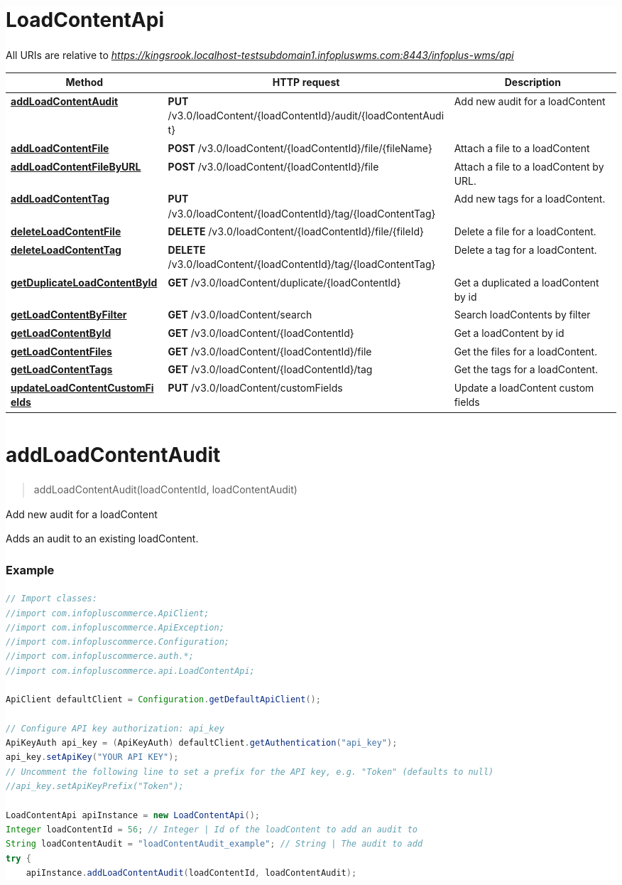 # LoadContentApi

All URIs are relative to *https://kingsrook.localhost-testsubdomain1.infopluswms.com:8443/infoplus-wms/api*

Method | HTTP request | Description
------------- | ------------- | -------------
[**addLoadContentAudit**](LoadContentApi.md#addLoadContentAudit) | **PUT** /v3.0/loadContent/{loadContentId}/audit/{loadContentAudit} | Add new audit for a loadContent
[**addLoadContentFile**](LoadContentApi.md#addLoadContentFile) | **POST** /v3.0/loadContent/{loadContentId}/file/{fileName} | Attach a file to a loadContent
[**addLoadContentFileByURL**](LoadContentApi.md#addLoadContentFileByURL) | **POST** /v3.0/loadContent/{loadContentId}/file | Attach a file to a loadContent by URL.
[**addLoadContentTag**](LoadContentApi.md#addLoadContentTag) | **PUT** /v3.0/loadContent/{loadContentId}/tag/{loadContentTag} | Add new tags for a loadContent.
[**deleteLoadContentFile**](LoadContentApi.md#deleteLoadContentFile) | **DELETE** /v3.0/loadContent/{loadContentId}/file/{fileId} | Delete a file for a loadContent.
[**deleteLoadContentTag**](LoadContentApi.md#deleteLoadContentTag) | **DELETE** /v3.0/loadContent/{loadContentId}/tag/{loadContentTag} | Delete a tag for a loadContent.
[**getDuplicateLoadContentById**](LoadContentApi.md#getDuplicateLoadContentById) | **GET** /v3.0/loadContent/duplicate/{loadContentId} | Get a duplicated a loadContent by id
[**getLoadContentByFilter**](LoadContentApi.md#getLoadContentByFilter) | **GET** /v3.0/loadContent/search | Search loadContents by filter
[**getLoadContentById**](LoadContentApi.md#getLoadContentById) | **GET** /v3.0/loadContent/{loadContentId} | Get a loadContent by id
[**getLoadContentFiles**](LoadContentApi.md#getLoadContentFiles) | **GET** /v3.0/loadContent/{loadContentId}/file | Get the files for a loadContent.
[**getLoadContentTags**](LoadContentApi.md#getLoadContentTags) | **GET** /v3.0/loadContent/{loadContentId}/tag | Get the tags for a loadContent.
[**updateLoadContentCustomFields**](LoadContentApi.md#updateLoadContentCustomFields) | **PUT** /v3.0/loadContent/customFields | Update a loadContent custom fields


<a name="addLoadContentAudit"></a>
# **addLoadContentAudit**
> addLoadContentAudit(loadContentId, loadContentAudit)

Add new audit for a loadContent

Adds an audit to an existing loadContent.

### Example
```java
// Import classes:
//import com.infopluscommerce.ApiClient;
//import com.infopluscommerce.ApiException;
//import com.infopluscommerce.Configuration;
//import com.infopluscommerce.auth.*;
//import com.infopluscommerce.api.LoadContentApi;

ApiClient defaultClient = Configuration.getDefaultApiClient();

// Configure API key authorization: api_key
ApiKeyAuth api_key = (ApiKeyAuth) defaultClient.getAuthentication("api_key");
api_key.setApiKey("YOUR API KEY");
// Uncomment the following line to set a prefix for the API key, e.g. "Token" (defaults to null)
//api_key.setApiKeyPrefix("Token");

LoadContentApi apiInstance = new LoadContentApi();
Integer loadContentId = 56; // Integer | Id of the loadContent to add an audit to
String loadContentAudit = "loadContentAudit_example"; // String | The audit to add
try {
    apiInstance.addLoadContentAudit(loadContentId, loadContentAudit);
```